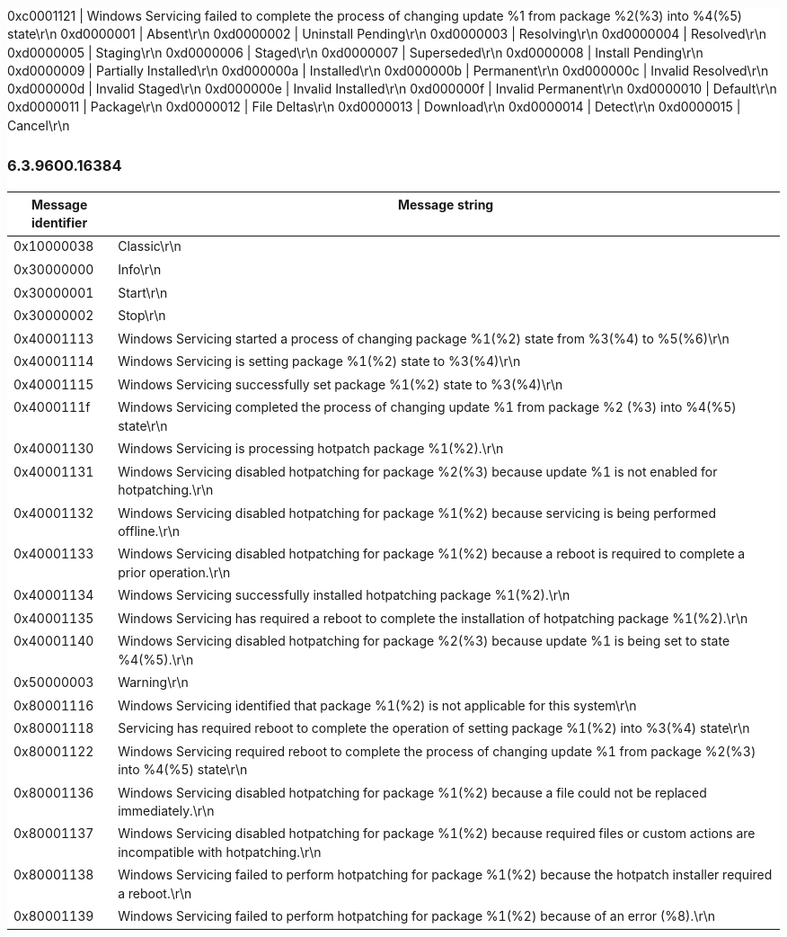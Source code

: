 0xc0001121 | Windows Servicing failed to complete the process of changing update %1 from package %2(%3) into %4(%5) state\r\n
0xd0000001 | Absent\r\n
0xd0000002 | Uninstall Pending\r\n
0xd0000003 | Resolving\r\n
0xd0000004 | Resolved\r\n
0xd0000005 | Staging\r\n
0xd0000006 | Staged\r\n
0xd0000007 | Superseded\r\n
0xd0000008 | Install Pending\r\n
0xd0000009 | Partially Installed\r\n
0xd000000a | Installed\r\n
0xd000000b | Permanent\r\n
0xd000000c | Invalid Resolved\r\n
0xd000000d | Invalid Staged\r\n
0xd000000e | Invalid Installed\r\n
0xd000000f | Invalid Permanent\r\n
0xd0000010 | Default\r\n
0xd0000011 | Package\r\n
0xd0000012 | File Deltas\r\n
0xd0000013 | Download\r\n
0xd0000014 | Detect\r\n
0xd0000015 | Cancel\r\n

### 6.3.9600.16384

Message identifier | Message string
--- | ---
0x10000038 | Classic\r\n
0x30000000 | Info\r\n
0x30000001 | Start\r\n
0x30000002 | Stop\r\n
0x40001113 | Windows Servicing started a process of changing package %1(%2) state from %3(%4) to %5(%6)\r\n
0x40001114 | Windows Servicing is setting package %1(%2) state to %3(%4)\r\n
0x40001115 | Windows Servicing successfully set package %1(%2) state to %3(%4)\r\n
0x4000111f | Windows Servicing completed the process of changing update %1 from package %2 (%3) into %4(%5) state\r\n
0x40001130 | Windows Servicing is processing hotpatch package %1(%2).\r\n
0x40001131 | Windows Servicing disabled hotpatching for package %2(%3) because update %1 is not enabled for hotpatching.\r\n
0x40001132 | Windows Servicing disabled hotpatching for package %1(%2) because servicing is being performed offline.\r\n
0x40001133 | Windows Servicing disabled hotpatching for package %1(%2) because a reboot is required to complete a prior operation.\r\n
0x40001134 | Windows Servicing successfully installed hotpatching package %1(%2).\r\n
0x40001135 | Windows Servicing has required a reboot to complete the installation of hotpatching package %1(%2).\r\n
0x40001140 | Windows Servicing disabled hotpatching for package %2(%3) because update %1 is being set to state %4(%5).\r\n
0x50000003 | Warning\r\n
0x80001116 | Windows Servicing identified that package %1(%2) is not applicable for this system\r\n
0x80001118 | Servicing has required reboot to complete the operation of setting package %1(%2) into %3(%4) state\r\n
0x80001122 | Windows Servicing required reboot to complete the process of changing update %1 from package %2(%3) into %4(%5) state\r\n
0x80001136 | Windows Servicing disabled hotpatching for package %1(%2) because a file could not be replaced immediately.\r\n
0x80001137 | Windows Servicing disabled hotpatching for package %1(%2) because required files or custom actions are incompatible with hotpatching.\r\n
0x80001138 | Windows Servicing failed to perform hotpatching for package %1(%2) because the hotpatch installer required a reboot.\r\n
0x80001139 | Windows Servicing failed to perform hotpatching for package %1(%2) because of an error (%8).\r\n